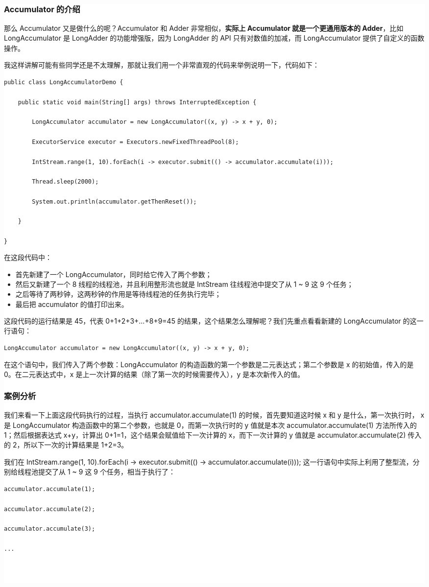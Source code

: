 <h3 id="accumulator-的介绍">Accumulator 的介绍</h3>

<p>那么 Accumulator 又是做什么的呢？Accumulator 和 Adder 非常相似，<strong>实际上 Accumulator 就是一个更通用版本的 Adder</strong>，比如 LongAccumulator 是 LongAdder 的功能增强版，因为 LongAdder 的 API 只有对数值的加减，而 LongAccumulator 提供了自定义的函数操作。</p>

<p>我这样讲解可能有些同学还是不太理解，那就让我们用一个非常直观的代码来举例说明一下，代码如下：</p>

<pre><code class="language-java">public class LongAccumulatorDemo {

    public static void main(String[] args) throws InterruptedException {

        LongAccumulator accumulator = new LongAccumulator((x, y) -&gt; x + y, 0);

        ExecutorService executor = Executors.newFixedThreadPool(8);

        IntStream.range(1, 10).forEach(i -&gt; executor.submit(() -&gt; accumulator.accumulate(i)));

        Thread.sleep(2000);

        System.out.println(accumulator.getThenReset());

    }

}
</code></pre>

<p>在这段代码中：</p>

<ul>
<li>首先新建了一个 LongAccumulator，同时给它传入了两个参数；</li>
<li>然后又新建了一个 8 线程的线程池，并且利用整形流也就是 IntStream 往线程池中提交了从 1 ~ 9 这 9 个任务；</li>
<li>之后等待了两秒钟，这两秒钟的作用是等待线程池的任务执行完毕；</li>
<li>最后把 accumulator 的值打印出来。</li>
</ul>

<p>这段代码的运行结果是 45，代表 0+1+2+3+&hellip;+8+9=45 的结果，这个结果怎么理解呢？我们先重点看看新建的 LongAccumulator 的这一行语句：</p>

<pre><code class="language-java">LongAccumulator accumulator = new LongAccumulator((x, y) -&gt; x + y, 0);
</code></pre>

<p>在这个语句中，我们传入了两个参数：LongAccumulator 的构造函数的第一个参数是二元表达式；第二个参数是 x 的初始值，传入的是 0。在二元表达式中，x 是上一次计算的结果（除了第一次的时候需要传入），y 是本次新传入的值。</p>

<h3 id="案例分析">案例分析</h3>

<p>我们来看一下上面这段代码执行的过程，当执行 accumulator.accumulate(1) 的时候，首先要知道这时候 x 和 y 是什么，第一次执行时， x 是 LongAccumulator 构造函数中的第二个参数，也就是 0，而第一次执行时的 y 值就是本次 accumulator.accumulate(1) 方法所传入的 1；然后根据表达式 x+y，计算出 0+1=1，这个结果会赋值给下一次计算的 x，而下一次计算的 y 值就是 accumulator.accumulate(2) 传入的 2，所以下一次的计算结果是 1+2=3。</p>

<p>我们在 IntStream.range(1, 10).forEach(i -&gt; executor.submit(() -&gt; accumulator.accumulate(i))); 这一行语句中实际上利用了整型流，分别给线程池提交了从 1 ~ 9 这 9 个任务，相当于执行了：</p>

<pre><code class="language-java">accumulator.accumulate(1);

accumulator.accumulate(2);

accumulator.accumulate(3);

...
